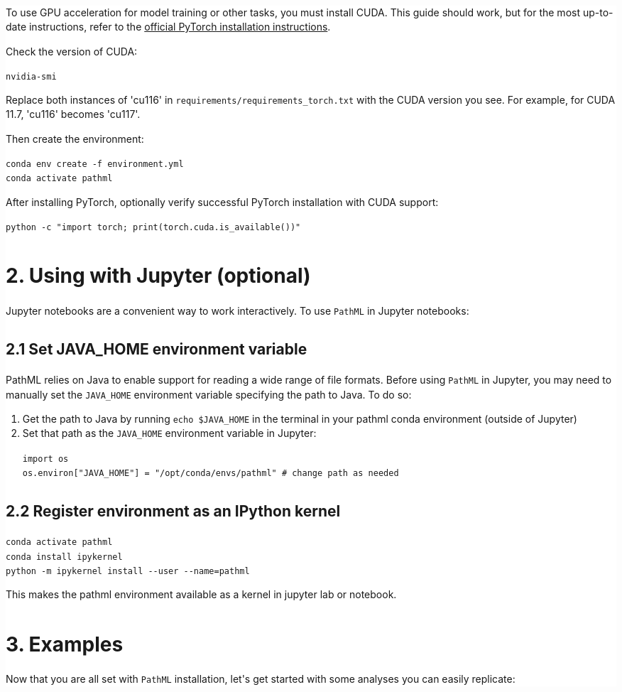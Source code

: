 To use GPU acceleration for model training or other tasks, you must install CUDA. 
This guide should work, but for the most up-to-date instructions, refer to the [official PyTorch installation instructions](https://pytorch.org/get-started/locally/).

Check the version of CUDA:
````
nvidia-smi
````

Replace both instances of 'cu116' in `requirements/requirements_torch.txt` with the CUDA version you see. For example, for CUDA 11.7, 'cu116' becomes 'cu117'. 

Then create the environment:

````
conda env create -f environment.yml
conda activate pathml
````

After installing PyTorch, optionally verify successful PyTorch installation with CUDA support: 
````
python -c "import torch; print(torch.cuda.is_available())"
````

# 2. Using with Jupyter (optional)

Jupyter notebooks are a convenient way to work interactively. To use `PathML` in Jupyter notebooks: 

## 2.1 Set JAVA_HOME environment variable

PathML relies on Java to enable support for reading a wide range of file formats.
Before using `PathML` in Jupyter, you may need to manually set the `JAVA_HOME` environment variable 
specifying the path to Java. To do so:

1. Get the path to Java by running `echo $JAVA_HOME` in the terminal in your pathml conda environment (outside of Jupyter)
2. Set that path as the `JAVA_HOME` environment variable in Jupyter:
    ````
    import os
    os.environ["JAVA_HOME"] = "/opt/conda/envs/pathml" # change path as needed
    ````

## 2.2 Register environment as an IPython kernel
````
conda activate pathml
conda install ipykernel
python -m ipykernel install --user --name=pathml
````
This makes the pathml environment available as a kernel in jupyter lab or notebook.

# 3. Examples

Now that you are all set with ``PathML`` installation, let's get started with some analyses you can easily replicate:
